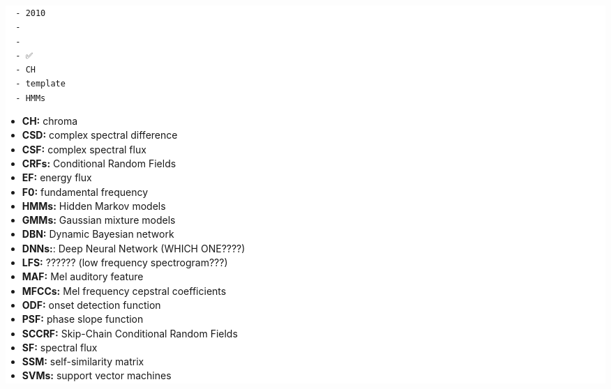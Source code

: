 ```{list-table}
  - 2010 
  - 
  - 
  - ✅ 
  - CH
  - template 
  - HMMs 
```

- **CH:** chroma
- **CSD:** complex spectral difference
- **CSF:** complex spectral flux
- **CRFs:** Conditional Random Fields
- **EF:** energy flux
- **F0:** fundamental frequency
- **HMMs:** Hidden Markov models
- **GMMs:** Gaussian mixture models
- **DBN:** Dynamic Bayesian network
- **DNNs:**: Deep Neural Network (WHICH ONE????)  
- **LFS:** ?????? (low frequency spectrogram???)  
- **MAF:** Mel auditory feature
- **MFCCs:** Mel frequency cepstral coefficients
- **ODF:** onset detection function
- **PSF:** phase slope function
- **SCCRF:** Skip-Chain Conditional Random Fields  
- **SF:** spectral flux
- **SSM:** self-similarity matrix   
- **SVMs:** support vector machines

